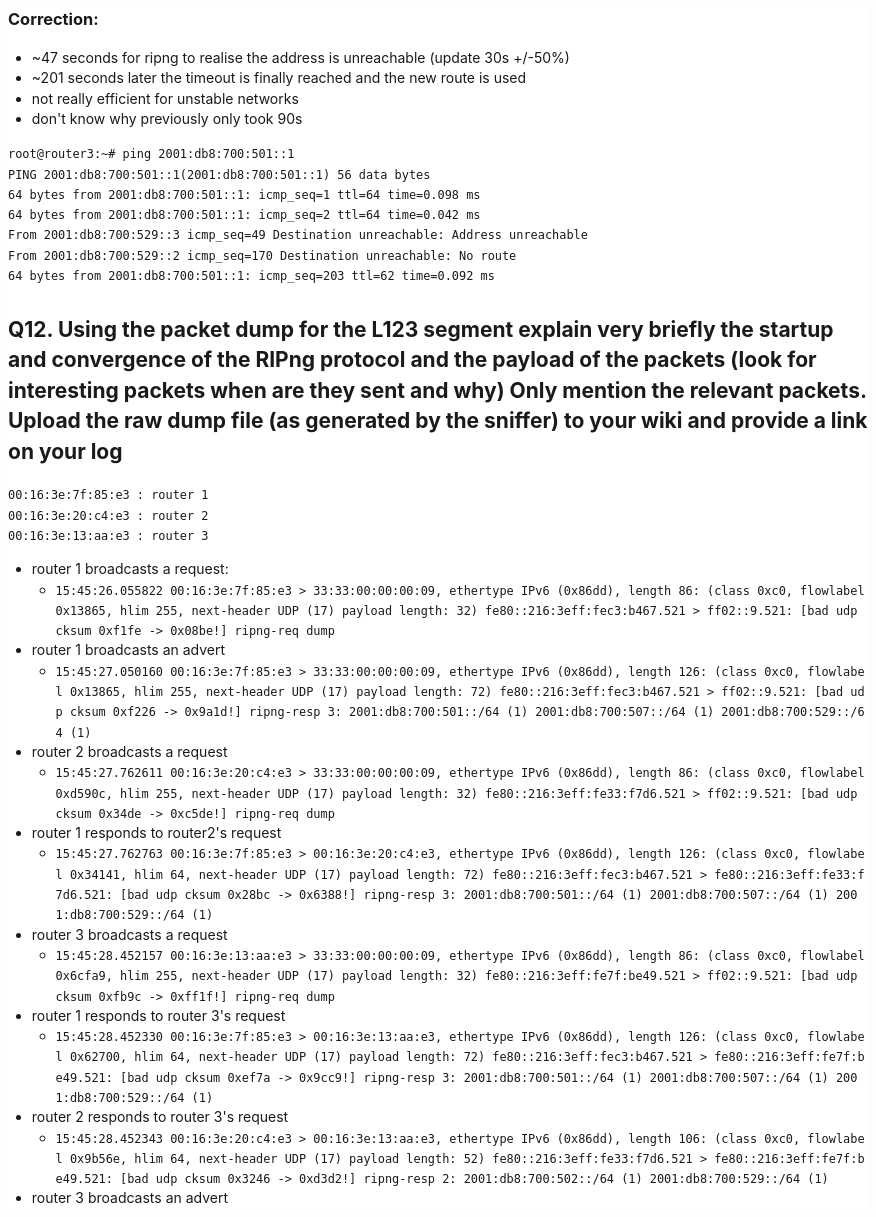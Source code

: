### Correction:

- ~47 seconds for ripng to realise the address is unreachable (update 30s +/-50%)
- ~201 seconds later the timeout is finally reached and the new route is used
- not really efficient for unstable networks
- don't know why previously only took 90s

```
root@router3:~# ping 2001:db8:700:501::1
PING 2001:db8:700:501::1(2001:db8:700:501::1) 56 data bytes
64 bytes from 2001:db8:700:501::1: icmp_seq=1 ttl=64 time=0.098 ms
64 bytes from 2001:db8:700:501::1: icmp_seq=2 ttl=64 time=0.042 ms
From 2001:db8:700:529::3 icmp_seq=49 Destination unreachable: Address unreachable
From 2001:db8:700:529::2 icmp_seq=170 Destination unreachable: No route
64 bytes from 2001:db8:700:501::1: icmp_seq=203 ttl=62 time=0.092 ms
```

## Q12. Using the packet dump for the L123 segment explain very briefly the startup and convergence of the RIPng protocol and the payload of the packets (look for interesting packets when are they sent and why) Only mention the relevant packets. Upload the raw dump file (as generated by the sniffer) to your wiki and provide a link on your log

```
00:16:3e:7f:85:e3 : router 1
00:16:3e:20:c4:e3 : router 2
00:16:3e:13:aa:e3 : router 3
```

- router 1 broadcasts a request:
  - `15:45:26.055822 00:16:3e:7f:85:e3 > 33:33:00:00:00:09, ethertype IPv6 (0x86dd), length 86: (class 0xc0, flowlabel 0x13865, hlim 255, next-header UDP (17) payload length: 32) fe80::216:3eff:fec3:b467.521 > ff02::9.521: [bad udp cksum 0xf1fe -> 0x08be!] ripng-req dump`
- router 1 broadcasts an advert
  - `15:45:27.050160 00:16:3e:7f:85:e3 > 33:33:00:00:00:09, ethertype IPv6 (0x86dd), length 126: (class 0xc0, flowlabel 0x13865, hlim 255, next-header UDP (17) payload length: 72) fe80::216:3eff:fec3:b467.521 > ff02::9.521: [bad udp cksum 0xf226 -> 0x9a1d!] ripng-resp 3: 2001:db8:700:501::/64 (1) 2001:db8:700:507::/64 (1) 2001:db8:700:529::/64 (1)`
- router 2 broadcasts a request
  - `15:45:27.762611 00:16:3e:20:c4:e3 > 33:33:00:00:00:09, ethertype IPv6 (0x86dd), length 86: (class 0xc0, flowlabel 0xd590c, hlim 255, next-header UDP (17) payload length: 32) fe80::216:3eff:fe33:f7d6.521 > ff02::9.521: [bad udp cksum 0x34de -> 0xc5de!] ripng-req dump`
- router 1 responds to router2's request
  - `15:45:27.762763 00:16:3e:7f:85:e3 > 00:16:3e:20:c4:e3, ethertype IPv6 (0x86dd), length 126: (class 0xc0, flowlabel 0x34141, hlim 64, next-header UDP (17) payload length: 72) fe80::216:3eff:fec3:b467.521 > fe80::216:3eff:fe33:f7d6.521: [bad udp cksum 0x28bc -> 0x6388!] ripng-resp 3: 2001:db8:700:501::/64 (1) 2001:db8:700:507::/64 (1) 2001:db8:700:529::/64 (1)`
- router 3 broadcasts a request
  - `15:45:28.452157 00:16:3e:13:aa:e3 > 33:33:00:00:00:09, ethertype IPv6 (0x86dd), length 86: (class 0xc0, flowlabel 0x6cfa9, hlim 255, next-header UDP (17) payload length: 32) fe80::216:3eff:fe7f:be49.521 > ff02::9.521: [bad udp cksum 0xfb9c -> 0xff1f!] ripng-req dump`
- router 1 responds to router 3's request
  - `15:45:28.452330 00:16:3e:7f:85:e3 > 00:16:3e:13:aa:e3, ethertype IPv6 (0x86dd), length 126: (class 0xc0, flowlabel 0x62700, hlim 64, next-header UDP (17) payload length: 72) fe80::216:3eff:fec3:b467.521 > fe80::216:3eff:fe7f:be49.521: [bad udp cksum 0xef7a -> 0x9cc9!] ripng-resp 3: 2001:db8:700:501::/64 (1) 2001:db8:700:507::/64 (1) 2001:db8:700:529::/64 (1)`
- router 2 responds to router 3's request
  - `15:45:28.452343 00:16:3e:20:c4:e3 > 00:16:3e:13:aa:e3, ethertype IPv6 (0x86dd), length 106: (class 0xc0, flowlabel 0x9b56e, hlim 64, next-header UDP (17) payload length: 52) fe80::216:3eff:fe33:f7d6.521 > fe80::216:3eff:fe7f:be49.521: [bad udp cksum 0x3246 -> 0xd3d2!] ripng-resp 2: 2001:db8:700:502::/64 (1) 2001:db8:700:529::/64 (1)`
- router 3 broadcasts an advert